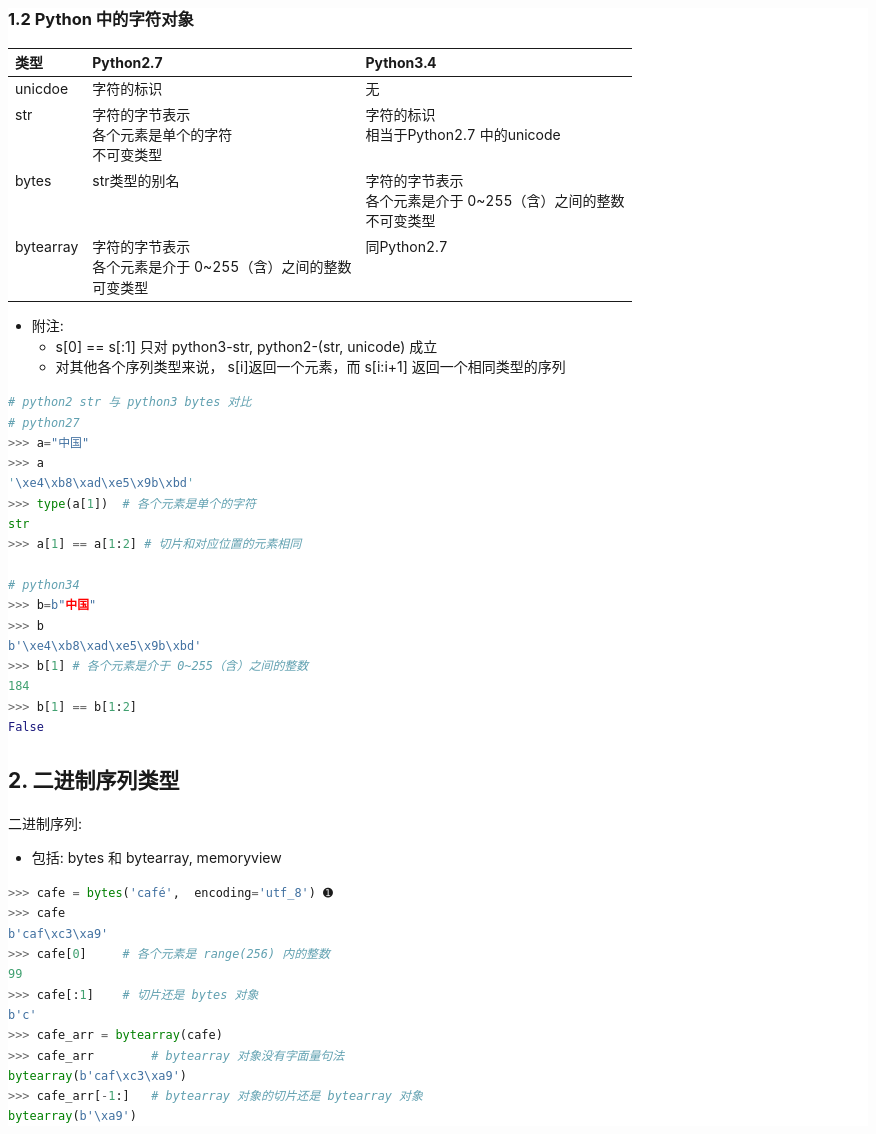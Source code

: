 ### 1.2 Python 中的字符对象
|类型|Python2.7|Python3.4|
|:---|:---|:---|
|unicdoe|字符的标识|无|
|str|字符的字节表示<br>各个元素是单个的字符<br>不可变类型|字符的标识<br>相当于Python2.7 中的unicode|
|bytes|str类型的别名|字符的字节表示<br>各个元素是介于 0~255（含）之间的整数<br>不可变类型|
|bytearray|字符的字节表示<br>各个元素是介于 0~255（含）之间的整数<br>可变类型|同Python2.7|

- 附注:
  - s[0] == s[:1] 只对 python3-str, python2-(str, unicode) 成立
  - 对其他各个序列类型来说， s[i]返回一个元素，而 s[i:i+1] 返回一个相同类型的序列

```python
# python2 str 与 python3 bytes 对比
# python27
>>> a="中国"
>>> a
'\xe4\xb8\xad\xe5\x9b\xbd'
>>> type(a[1])  # 各个元素是单个的字符
str
>>> a[1] == a[1:2] # 切片和对应位置的元素相同

# python34
>>> b=b"中国"
>>> b
b'\xe4\xb8\xad\xe5\x9b\xbd'
>>> b[1] # 各个元素是介于 0~255（含）之间的整数
184
>>> b[1] == b[1:2]
False
```

## 2. 二进制序列类型
二进制序列:
  - 包括: bytes 和 bytearray,  memoryview

```python
>>> cafe = bytes('café',  encoding='utf_8') ➊
>>> cafe
b'caf\xc3\xa9'
>>> cafe[0]     # 各个元素是 range(256) 内的整数
99
>>> cafe[:1]    # 切片还是 bytes 对象
b'c'
>>> cafe_arr = bytearray(cafe)
>>> cafe_arr        # bytearray 对象没有字面量句法
bytearray(b'caf\xc3\xa9')
>>> cafe_arr[-1:]   # bytearray 对象的切片还是 bytearray 对象
bytearray(b'\xa9')
```
